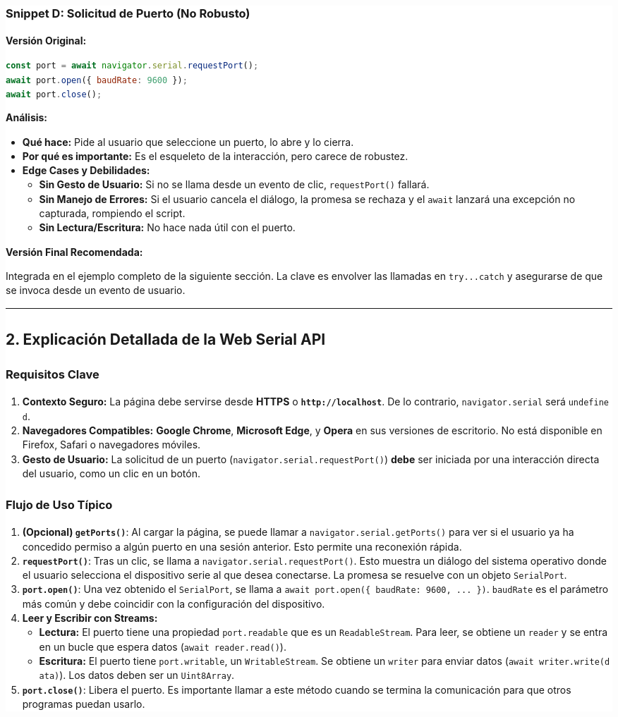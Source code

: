 ### Snippet D: Solicitud de Puerto (No Robusto)

**Versión Original:**
```javascript
const port = await navigator.serial.requestPort();
await port.open({ baudRate: 9600 });
await port.close();
```

**Análisis:**

*   **Qué hace:** Pide al usuario que seleccione un puerto, lo abre y lo cierra.
*   **Por qué es importante:** Es el esqueleto de la interacción, pero carece de robustez.
*   **Edge Cases y Debilidades:**
    *   **Sin Gesto de Usuario:** Si no se llama desde un evento de clic, `requestPort()` fallará.
    *   **Sin Manejo de Errores:** Si el usuario cancela el diálogo, la promesa se rechaza y el `await` lanzará una excepción no capturada, rompiendo el script.
    *   **Sin Lectura/Escritura:** No hace nada útil con el puerto.

**Versión Final Recomendada:**

Integrada en el ejemplo completo de la siguiente sección. La clave es envolver las llamadas en `try...catch` y asegurarse de que se invoca desde un evento de usuario.

---

## 2. Explicación Detallada de la Web Serial API

### Requisitos Clave
1.  **Contexto Seguro:** La página debe servirse desde **HTTPS** o **`http://localhost`**. De lo contrario, `navigator.serial` será `undefined`.
2.  **Navegadores Compatibles:** **Google Chrome**, **Microsoft Edge**, y **Opera** en sus versiones de escritorio. No está disponible en Firefox, Safari o navegadores móviles.
3.  **Gesto de Usuario:** La solicitud de un puerto (`navigator.serial.requestPort()`) **debe** ser iniciada por una interacción directa del usuario, como un clic en un botón.

### Flujo de Uso Típico
1.  **(Opcional) `getPorts()`**: Al cargar la página, se puede llamar a `navigator.serial.getPorts()` para ver si el usuario ya ha concedido permiso a algún puerto en una sesión anterior. Esto permite una reconexión rápida.
2.  **`requestPort()`**: Tras un clic, se llama a `navigator.serial.requestPort()`. Esto muestra un diálogo del sistema operativo donde el usuario selecciona el dispositivo serie al que desea conectarse. La promesa se resuelve con un objeto `SerialPort`.
3.  **`port.open()`**: Una vez obtenido el `SerialPort`, se llama a `await port.open({ baudRate: 9600, ... })`. `baudRate` es el parámetro más común y debe coincidir con la configuración del dispositivo.
4.  **Leer y Escribir con Streams:**
    *   **Lectura:** El puerto tiene una propiedad `port.readable` que es un `ReadableStream`. Para leer, se obtiene un `reader` y se entra en un bucle que espera datos (`await reader.read()`).
    *   **Escritura:** El puerto tiene `port.writable`, un `WritableStream`. Se obtiene un `writer` para enviar datos (`await writer.write(data)`). Los datos deben ser un `Uint8Array`.
5.  **`port.close()`**: Libera el puerto. Es importante llamar a este método cuando se termina la comunicación para que otros programas puedan usarlo.
